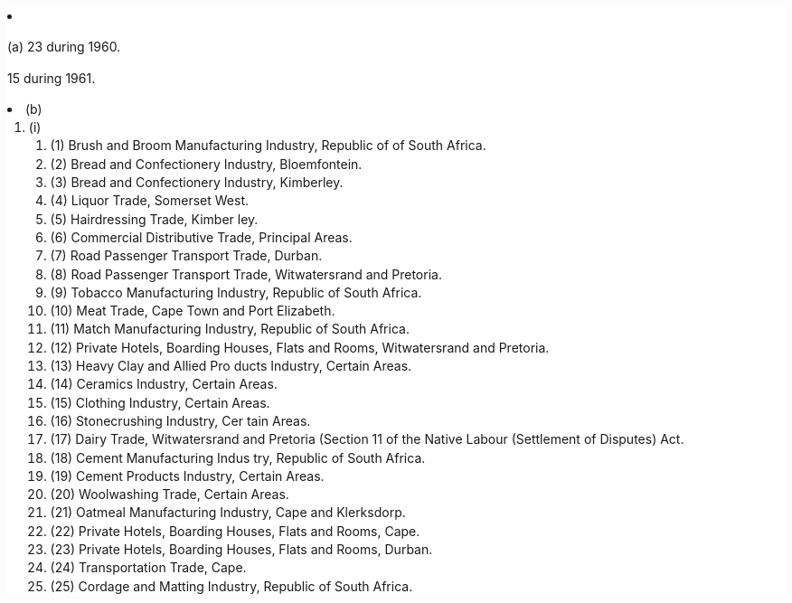 <li><p>(a) 23 during 1960.</p>

<p>15 during 1961.</p></li>

<li>(b)

<ol>

<li>(i)

<ol>

<li>(1) Brush and Broom Manufacturing Industry, Republic of of South Africa.</li>

<li>(2) Bread and Confectionery Industry, Bloemfontein.</li>

<li>(3) Bread and Confectionery Industry, Kimberley.</li>

<li>(4) Liquor Trade, Somerset West.</li>

<li>(5) Hairdressing Trade, Kimber ley.</li>

<li>(6) Commercial Distributive Trade, Principal Areas.</li>

<li>(7) Road Passenger Transport Trade, Durban.</li>

<li>(8) Road Passenger Transport Trade, Witwatersrand and Pretoria.</li>

<li>(9) Tobacco Manufacturing Industry, Republic of South Africa.</li>

<li>(10) Meat Trade, Cape Town and Port Elizabeth.</li>

<li>(11) Match Manufacturing Industry, Republic of South Africa.</li>

<li>(12) Private Hotels, Boarding Houses, Flats and Rooms, Witwatersrand and Pretoria.</li>

<li>(13) Heavy Clay and Allied Pro ducts Industry, Certain Areas.</li>

<li>(14) Ceramics Industry, Certain Areas.</li>

<li><span class="col_1215-1216" refersTo="page_624"/>(15) Clothing Industry, Certain Areas.</li>

<li>(16) Stonecrushing Industry, Cer tain Areas.</li>

<li>(17) Dairy Trade, Witwatersrand and Pretoria (Section 11 of the Native Labour (Settlement of Disputes) Act.</li>

<li>(18) Cement Manufacturing Indus try, Republic of South Africa.</li>

<li>(19) Cement Products Industry, Certain Areas.</li>

<li>(20) Woolwashing Trade, Certain Areas.</li>

<li>(21) Oatmeal Manufacturing Industry, Cape and Klerksdorp.</li>

<li>(22) Private Hotels, Boarding Houses, Flats and Rooms, Cape.</li>

<li>(23) Private Hotels, Boarding Houses, Flats and Rooms, Durban.</li>

<li>(24) Transportation Trade, Cape.</li>

<li>(25) Cordage and Matting Industry, Republic of South Africa.</li>

</ol></li>

